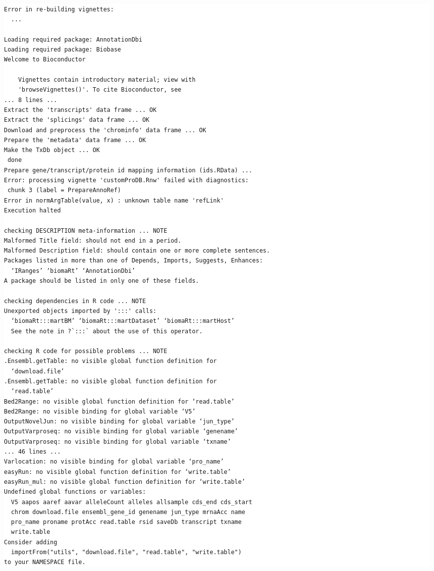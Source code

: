 ```
Error in re-building vignettes:
  ...

Loading required package: AnnotationDbi
Loading required package: Biobase
Welcome to Bioconductor

    Vignettes contain introductory material; view with
    'browseVignettes()'. To cite Bioconductor, see
... 8 lines ...
Extract the 'transcripts' data frame ... OK
Extract the 'splicings' data frame ... OK
Download and preprocess the 'chrominfo' data frame ... OK
Prepare the 'metadata' data frame ... OK
Make the TxDb object ... OK
 done
Prepare gene/transcript/protein id mapping information (ids.RData) ... 
Error: processing vignette 'customProDB.Rnw' failed with diagnostics:
 chunk 3 (label = PrepareAnnoRef) 
Error in normArgTable(value, x) : unknown table name 'refLink'
Execution halted

checking DESCRIPTION meta-information ... NOTE
Malformed Title field: should not end in a period.
Malformed Description field: should contain one or more complete sentences.
Packages listed in more than one of Depends, Imports, Suggests, Enhances:
  ‘IRanges’ ‘biomaRt’ ‘AnnotationDbi’
A package should be listed in only one of these fields.

checking dependencies in R code ... NOTE
Unexported objects imported by ':::' calls:
  ‘biomaRt:::martBM’ ‘biomaRt:::martDataset’ ‘biomaRt:::martHost’
  See the note in ?`:::` about the use of this operator.

checking R code for possible problems ... NOTE
.Ensembl.getTable: no visible global function definition for
  ‘download.file’
.Ensembl.getTable: no visible global function definition for
  ‘read.table’
Bed2Range: no visible global function definition for ‘read.table’
Bed2Range: no visible binding for global variable ‘V5’
OutputNovelJun: no visible binding for global variable ‘jun_type’
OutputVarproseq: no visible binding for global variable ‘genename’
OutputVarproseq: no visible binding for global variable ‘txname’
... 46 lines ...
Varlocation: no visible binding for global variable ‘pro_name’
easyRun: no visible global function definition for ‘write.table’
easyRun_mul: no visible global function definition for ‘write.table’
Undefined global functions or variables:
  V5 aapos aaref aavar alleleCount alleles allsample cds_end cds_start
  chrom download.file ensembl_gene_id genename jun_type mrnaAcc name
  pro_name proname protAcc read.table rsid saveDb transcript txname
  write.table
Consider adding
  importFrom("utils", "download.file", "read.table", "write.table")
to your NAMESPACE file.
```

